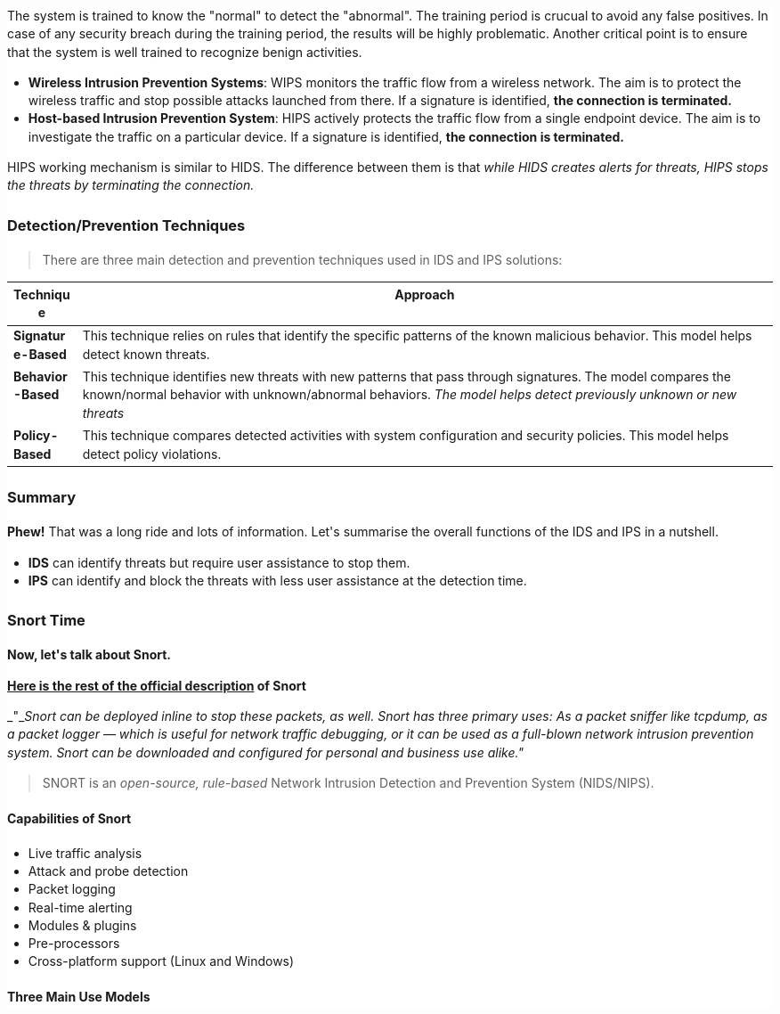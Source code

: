 The system is trained to know the "normal" to detect the "abnormal". The training period is crucual to avoid any false positives. In case of any security breach during the training period, the results will be highly problematic. Another critical point is to ensure that the system is well trained to recognize benign activities.

- **Wireless Intrusion Prevention Systems**: WIPS monitors the traffic flow from a wireless network. The aim is to protect the wireless traffic and stop possible attacks launched from there. If a signature is identified, **the connection is terminated.**
- **Host-based Intrusion Prevention System**: HIPS actively protects the traffic flow from a single endpoint device. The aim is to investigate the traffic on a particular device. If a signature is identified, **the connection is terminated.**

HIPS working mechanism is similar to HIDS. The difference between them is that *while HIDS creates alerts for threats, HIPS stops the threats by terminating the connection.*
### Detection/Prevention Techniques

> There are three main detection and prevention techniques used in IDS and IPS solutions:

| Technique           | Approach                                                                                                                                                                                                                       |
| ------------------- | ------------------------------------------------------------------------------------------------------------------------------------------------------------------------------------------------------------------------------ |
| **Signature-Based** | This technique relies on rules that identify the specific patterns of the known malicious behavior. This model helps detect known threats.                                                                                     |
| **Behavior-Based**  | This technique identifies new threats with new patterns that pass through signatures. The model compares the known/normal behavior with unknown/abnormal behaviors. *The model helps detect previously unknown or new threats* |
| **Policy-Based**    | This technique compares detected activities with system configuration and security policies. This model helps detect policy violations.                                                                                        |

### Summary  

**Phew!** That was a long ride and lots of information. Let's summarise the overall functions of the IDS and IPS in a nutshell.

- **IDS** can identify threats but require user assistance to stop them.
- **IPS** can identify and block the threats with less user assistance at the detection time.

### Snort Time

**Now, let's talk about Snort.**

**[Here is the rest of the official description](https://www.snort.org/) of Snort**

_"__Snort can be deployed inline to stop these packets, as well. Snort has three primary uses: As a packet sniffer like tcpdump, as a packet logger — which is useful for network traffic debugging, or it can be used as a full-blown network intrusion prevention system. Snort can be downloaded and configured for personal and business use alike."_

> SNORT is an *open-source, rule-based* Network Intrusion Detection and Prevention System (NIDS/NIPS). 
#### Capabilities of Snort

- Live traffic analysis
- Attack and probe detection
- Packet logging
- Real-time alerting
- Modules & plugins
- Pre-processors
- Cross-platform support (Linux and Windows)
#### Three Main Use Models
